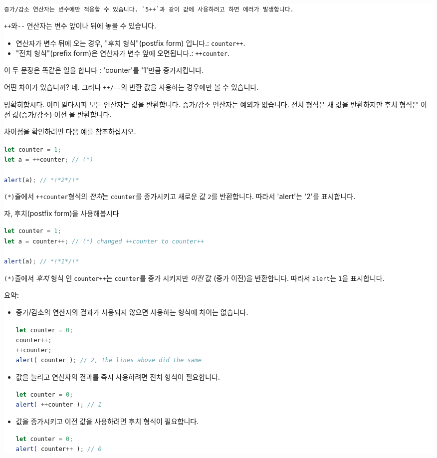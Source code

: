 ```warn
증가/감소 연산자는 변수에만 적용할 수 있습니다. `5++`과 같이 값에 사용하려고 하면 에러가 발생합니다.
```

`++`와`--` 연산자는 변수 앞이나 뒤에 놓을 수 있습니다.

- 연산자가 변수 뒤에 오는 경우, "후치 형식"(postfix form) 입니다.: `counter++`.
- "전치 형식"(prefix form)은 연산자가 변수 앞에 오면됩니다.: `++counter`.

이 두 문장은 똑같은 일을 합니다 : 'counter'를 '1'만큼 증가시킵니다.

어떤 차이가 있습니까? 네. 그러나 `++/--`의 반환 값을 사용하는 경우에만 볼 수 있습니다.

명확히합시다. 이미 알다시피 모든 연산자는 값을 반환합니다. 증가/감소 연산자는
 예외가 없습니다. 전치 형식은 새 값을 반환하지만 후치 형식은 이전 값(증가/감소) 이전 을 반환합니다.

차이점을 확인하려면 다음 예를 참조하십시오.

```js run
let counter = 1;
let a = ++counter; // (*)

alert(a); // *!*2*/!*
```

`(*)`줄에서 `++counter`형식의 *전치*는 `counter`를 증가시키고 새로운 값 `2`를 반환합니다. 따라서 'alert'는 '2'를 표시합니다.

자, 후치(postfix form)을 사용해봅시다

```js run
let counter = 1;
let a = counter++; // (*) changed ++counter to counter++

alert(a); // *!*1*/!*
```

`(*)`줄에서 *후치* 형식 인 `counter++`는 `counter`를 증가 시키지만 *이전* 값 (증가 이전)을 반환합니다. 따라서 `alert`는 `1`을 표시합니다.

요약:

- 증가/감소의 연산자의 결과가 사용되지 않으면 사용하는 형식에 차이는 없습니다.

    ```js run
    let counter = 0;
    counter++;
    ++counter;
    alert( counter ); // 2, the lines above did the same
    ```
- 값을 늘리고 연산자의 결과를 즉시 사용하려면 전치 형식이 필요합니다.

    ```js run
    let counter = 0;
    alert( ++counter ); // 1
    ```
- 값을 증가시키고 이전 값을 사용하려면 후치 형식이 필요합니다.

    ```js run
    let counter = 0;
    alert( counter++ ); // 0
    ```
